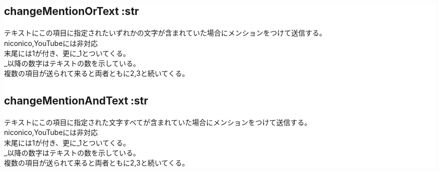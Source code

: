 ## changeMentionOrText :str
テキストにこの項目に指定されたいずれかの文字が含まれていた場合にメンションをつけて送信する。  
niconico,YouTubeには非対応  
末尾には1が付き、更に_1とついてくる。  
_以降の数字はテキストの数を示している。  
複数の項目が送られて来ると両者ともに2,3と続いてくる。

## changeMentionAndText :str
テキストにこの項目に指定された文字すべてが含まれていた場合にメンションをつけて送信する。  
niconico,YouTubeには非対応  
末尾には1が付き、更に_1とついてくる。  
_以降の数字はテキストの数を示している。  
複数の項目が送られて来ると両者ともに2,3と続いてくる。